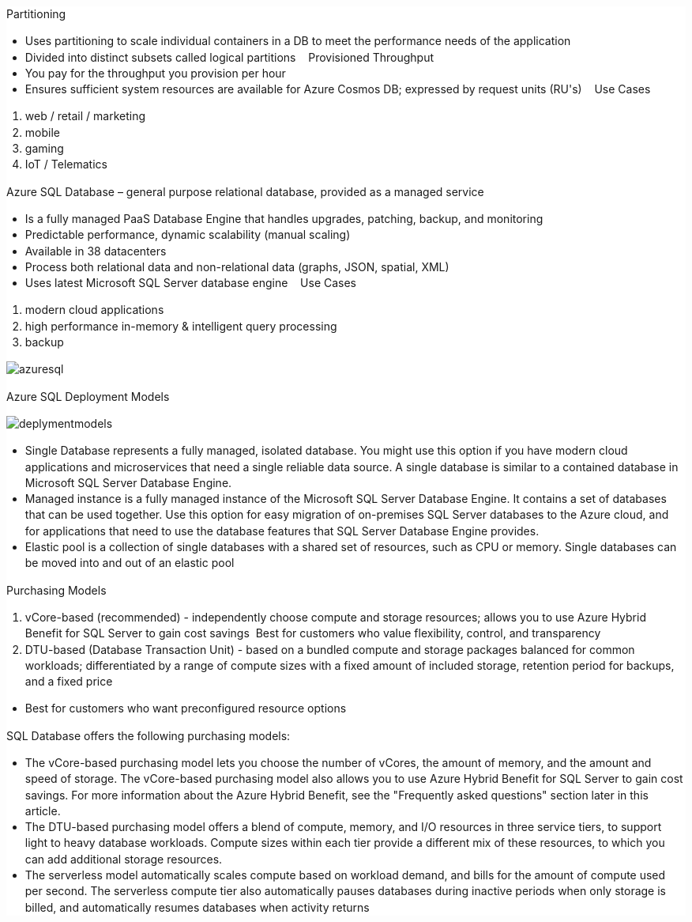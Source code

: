 Partitioning 
- Uses partitioning to scale individual containers in a DB to meet the performance needs of the application 
- Divided into distinct subsets called logical partitions 
 
Provisioned Throughput 
- You pay for the throughput you provision per hour 
- Ensures sufficient system resources are available for Azure Cosmos DB; expressed by request units (RU's) 
 
Use Cases 
1. web / retail / marketing 
2. mobile 
3. gaming 
4. IoT / Telematics

Azure SQL Database – general purpose relational database, provided as a managed service 
- Is a fully managed PaaS Database Engine that handles upgrades, patching, backup, and monitoring 
- Predictable performance, dynamic scalability (manual scaling) 
- Available in 38 datacenters 
- Process both relational data and non-relational data (graphs, JSON, spatial, XML) 
- Uses latest Microsoft SQL Server database engine 
 
Use Cases 
1. modern cloud applications 
2. high performance in-memory & intelligent query processing 
3. backup

![azuresql](https://external-content.duckduckgo.com/iu/?u=https%3A%2F%2Fdocs.microsoft.com%2Fen-us%2Fazure%2Fsql-database%2Fmedia%2Fsql-database-paas-vs-sql-server-iaas%2Fsqliaas_sql_server_cloud_continuum.png&f=1&nofb=1)

Azure SQL Deployment Models

![deplymentmodels](https://external-content.duckduckgo.com/iu/?u=https%3A%2F%2Fdocs.microsoft.com%2Fen-ca%2Fazure%2Fsql-database%2Fmedia%2Fsql-database-technical-overview%2Fdeployment-options.png&f=1&nofb=1)

- Single Database represents a fully managed, isolated database. You might use this option if you have modern cloud applications and microservices that need a single reliable data source. A single database is similar to a contained database in Microsoft SQL Server Database Engine. 
- Managed instance is a fully managed instance of the Microsoft SQL Server Database Engine. It contains a set of databases that can be used together. Use this option for easy migration of on-premises SQL Server databases to the Azure cloud, and for applications that need to use the database features that SQL Server Database Engine provides. 
- Elastic pool is a collection of single databases with a shared set of resources, such as CPU or memory. Single databases can be moved into and out of an elastic pool

Purchasing Models 
1. vCore-based (recommended) - independently choose compute and storage resources; allows you to use Azure Hybrid Benefit for SQL Server to gain cost savings 
Best for customers who value flexibility, control, and transparency 
2. DTU-based (Database Transaction Unit) - based on a bundled compute and storage packages balanced for common workloads; differentiated by a range of compute sizes with a fixed amount of included storage, retention period for backups, and a fixed price 
  - Best for customers who want preconfigured resource options

SQL Database offers the following purchasing models: 
- The vCore-based purchasing model lets you choose the number of vCores, the amount of memory, and the amount and speed of storage. The vCore-based purchasing model also allows you to use Azure Hybrid Benefit for SQL Server to gain cost savings. For more information about the Azure Hybrid Benefit, see the "Frequently asked questions" section later in this article. 
- The DTU-based purchasing model offers a blend of compute, memory, and I/O resources in three service tiers, to support light to heavy database workloads. Compute sizes within each tier provide a different mix of these resources, to which you can add additional storage resources. 
- The serverless model automatically scales compute based on workload demand, and bills for the amount of compute used per second. The serverless compute tier also automatically pauses databases during inactive periods when only storage is billed, and automatically resumes databases when activity returns
